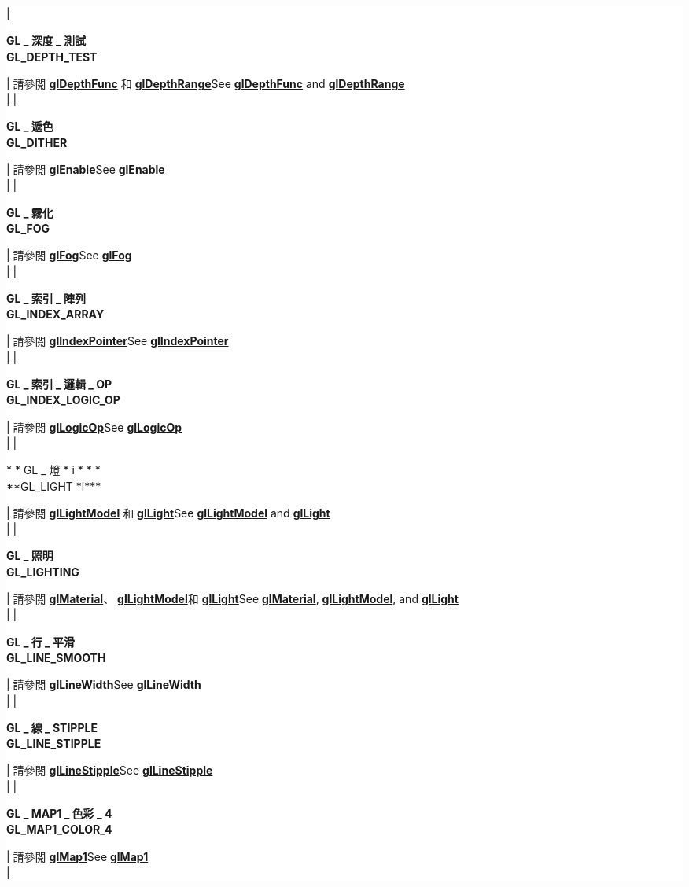 | <span id="GL_DEPTH_TEST"></span><span id="gl_depth_test"></span><dl> <span data-ttu-id="7854d-129"><dt>**GL \_ 深度 \_ 測試**</dt></span><span class="sxs-lookup"><span data-stu-id="7854d-129"><dt>**GL\_DEPTH\_TEST**</dt></span></span> </dl>                                           | <span data-ttu-id="7854d-130">請參閱 [**glDepthFunc**](gldepthfunc.md) 和 [**glDepthRange**](gldepthrange.md)</span><span class="sxs-lookup"><span data-stu-id="7854d-130">See [**glDepthFunc**](gldepthfunc.md) and [**glDepthRange**](gldepthrange.md)</span></span><br/>                                                          |
| <span id="GL_DITHER"></span><span id="gl_dither"></span><dl> <span data-ttu-id="7854d-131"><dt>**GL \_ 遞色**</dt></span><span class="sxs-lookup"><span data-stu-id="7854d-131"><dt>**GL\_DITHER**</dt></span></span> </dl>                                                        | <span data-ttu-id="7854d-132">請參閱 [ **glEnable**](glenable.md)</span><span class="sxs-lookup"><span data-stu-id="7854d-132">See [**glEnable**](glenable.md)</span></span><br/>                                                                                                         |
| <span id="GL_FOG"></span><span id="gl_fog"></span><dl> <span data-ttu-id="7854d-133"><dt>**GL \_ 霧化**</dt></span><span class="sxs-lookup"><span data-stu-id="7854d-133"><dt>**GL\_FOG**</dt></span></span> </dl>                                                                 | <span data-ttu-id="7854d-134">請參閱 [ **glFog**](glfog.md)</span><span class="sxs-lookup"><span data-stu-id="7854d-134">See [**glFog**](glfog.md)</span></span><br/>                                                                                                               |
| <span id="GL_INDEX_ARRAY"></span><span id="gl_index_array"></span><dl> <span data-ttu-id="7854d-135"><dt>**GL \_ 索引 \_ 陣列**</dt></span><span class="sxs-lookup"><span data-stu-id="7854d-135"><dt>**GL\_INDEX\_ARRAY**</dt></span></span> </dl>                                        | <span data-ttu-id="7854d-136">請參閱 [ **glIndexPointer**](glindexpointer.md)</span><span class="sxs-lookup"><span data-stu-id="7854d-136">See [**glIndexPointer**](glindexpointer.md)</span></span><br/>                                                                                             |
| <span id="GL_INDEX_LOGIC_OP"></span><span id="gl_index_logic_op"></span><dl> <span data-ttu-id="7854d-137"><dt>**GL \_ 索引 \_ 邏輯 \_ OP**</dt></span><span class="sxs-lookup"><span data-stu-id="7854d-137"><dt>**GL\_INDEX\_LOGIC\_OP**</dt></span></span> </dl>                              | <span data-ttu-id="7854d-138">請參閱 [ **glLogicOp**](gllogicop.md)</span><span class="sxs-lookup"><span data-stu-id="7854d-138">See [**glLogicOp**](gllogicop.md)</span></span><br/>                                                                                                       |
| <span id="GL_LIGHT_i"></span><span id="gl_light_i"></span><span id="GL_LIGHT_I"></span><dl> <span data-ttu-id="7854d-139"><dt>\* \* GL \_ 燈 \* i \* \* \*</dt></span><span class="sxs-lookup"><span data-stu-id="7854d-139"><dt>\*\*GL\_LIGHT \*i\*\*\*</dt></span></span> </dl>                      | <span data-ttu-id="7854d-140">請參閱 [**glLightModel**](gllightmodel-functions.md) 和 [**glLight**](gllight-functions.md)</span><span class="sxs-lookup"><span data-stu-id="7854d-140">See [**glLightModel**](gllightmodel-functions.md) and [**glLight**](gllight-functions.md)</span></span><br/>                                              |
| <span id="GL_LIGHTING"></span><span id="gl_lighting"></span><dl> <span data-ttu-id="7854d-141"><dt>**GL \_ 照明**</dt></span><span class="sxs-lookup"><span data-stu-id="7854d-141"><dt>**GL\_LIGHTING**</dt></span></span> </dl>                                                  | <span data-ttu-id="7854d-142">請參閱 [**glMaterial**](glmaterial-functions.md)、 [**glLightModel**](gllightmodel-functions.md)和 [**glLight**](gllight-functions.md)</span><span class="sxs-lookup"><span data-stu-id="7854d-142">See [**glMaterial**](glmaterial-functions.md), [**glLightModel**](gllightmodel-functions.md), and [**glLight**](gllight-functions.md)</span></span><br/> |
| <span id="GL_LINE_SMOOTH"></span><span id="gl_line_smooth"></span><dl> <span data-ttu-id="7854d-143"><dt>**GL \_ 行 \_ 平滑**</dt></span><span class="sxs-lookup"><span data-stu-id="7854d-143"><dt>**GL\_LINE\_SMOOTH**</dt></span></span> </dl>                                        | <span data-ttu-id="7854d-144">請參閱 [ **glLineWidth**](gllinewidth.md)</span><span class="sxs-lookup"><span data-stu-id="7854d-144">See [**glLineWidth**](gllinewidth.md)</span></span><br/>                                                                                                   |
| <span id="GL_LINE_STIPPLE"></span><span id="gl_line_stipple"></span><dl> <span data-ttu-id="7854d-145"><dt>**GL \_ 線 \_ STIPPLE**</dt></span><span class="sxs-lookup"><span data-stu-id="7854d-145"><dt>**GL\_LINE\_STIPPLE**</dt></span></span> </dl>                                     | <span data-ttu-id="7854d-146">請參閱 [ **glLineStipple**](gllinestipple.md)</span><span class="sxs-lookup"><span data-stu-id="7854d-146">See [**glLineStipple**](gllinestipple.md)</span></span><br/>                                                                                               |
| <span id="GL_MAP1_COLOR_4"></span><span id="gl_map1_color_4"></span><dl> <span data-ttu-id="7854d-147"><dt>**GL \_ MAP1 \_ 色彩 \_ 4**</dt></span><span class="sxs-lookup"><span data-stu-id="7854d-147"><dt>**GL\_MAP1\_COLOR\_4**</dt></span></span> </dl>                                    | <span data-ttu-id="7854d-148">請參閱 [ **glMap1**](glmap1.md)</span><span class="sxs-lookup"><span data-stu-id="7854d-148">See [**glMap1**](glmap1.md)</span></span><br/>                                                                                                             |